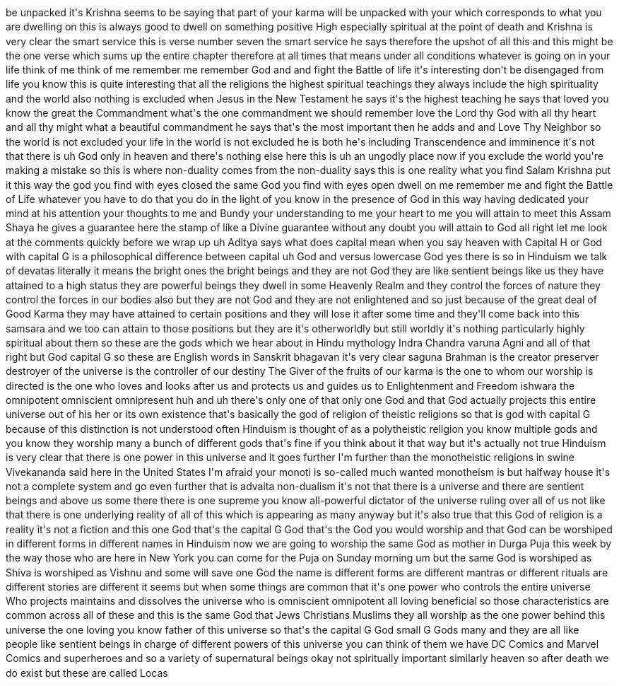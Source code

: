 be unpacked it's Krishna seems to be saying that part of your karma will be unpacked with your which corresponds to what you are dwelling on this is always good to dwell on something positive High especially spiritual at the point of death and Krishna is very clear the smart service this is verse number seven the smart service he says therefore the upshot of all this and this might be the one verse which sums up the entire chapter therefore at all times that means under all conditions whatever is going on in your life think of me think of me remember me remember God and and fight the Battle of life it's interesting don't be disengaged from life you know this is quite interesting that all the religions the highest spiritual teachings they always include the high spirituality and the world also nothing is excluded when Jesus in the New Testament he says it's the highest teaching he says that loved you know the great the Commandment what's the one commandment we should remember love the Lord thy God with all thy heart and all thy might what a beautiful commandment he says that's the most important then he adds and and Love Thy Neighbor so the world is not excluded your life in the world is not excluded he is both he's including Transcendence and imminence it's not that there is uh God only in heaven and there's nothing else here this is uh an ungodly place now if you exclude the world you're making a mistake so this is where non-duality comes from the non-duality says this is one reality what you find Salam Krishna put it this way the god you find with eyes closed the same God you find with eyes open dwell on me remember me and fight the Battle of Life whatever you have to do that you do in the light of you know in the presence of God in this way having dedicated your mind at his attention your thoughts to me and Bundy your understanding to me your heart to me you will attain to meet this Assam Shaya he gives a guarantee here the stamp of like a Divine guarantee without any doubt you will attain to God all right let me look at the comments quickly before we wrap up uh Aditya says what does capital mean when you say heaven with Capital H or God with capital G is a philosophical difference between capital uh God and versus lowercase God yes there is so in Hinduism we talk of devatas literally it means the bright ones the bright beings and they are not God they are like sentient beings like us they have attained to a high status they are powerful beings they dwell in some Heavenly Realm and they control the forces of nature they control the forces in our bodies also but they are not God and they are not enlightened and so just because of the great deal of Good Karma they may have attained to certain positions and they will lose it after some time and they'll come back into this samsara and we too can attain to those positions but they are it's otherworldly but still worldly it's nothing particularly highly spiritual about them so these are the gods which we hear about in Hindu mythology Indra Chandra varuna Agni and all of that right but God capital G so these are English words in Sanskrit bhagavan it's very clear saguna Brahman is the creator preserver destroyer of the universe is the controller of our destiny The Giver of the fruits of our karma is the one to whom our worship is directed is the one who loves and looks after us and protects us and guides us to Enlightenment and Freedom ishwara the omnipotent omniscient omnipresent huh and uh there's only one of that only one God and that God actually projects this entire universe out of his her or its own existence that's basically the god of religion of theistic religions so that is god with capital G because of this distinction is not understood often Hinduism is thought of as a polytheistic religion you know multiple gods and you know they worship many a bunch of different gods that's fine if you think about it that way but it's actually not true Hinduism is very clear that there is one power in this universe and it goes further I'm further than the monotheistic religions in swine Vivekananda said here in the United States I'm afraid your monoti is so-called much wanted monotheism is but halfway house it's not a complete system and go even further that is advaita non-dualism it's not that there is a universe and there are sentient beings and above us some there there is one supreme you know all-powerful dictator of the universe ruling over all of us not like that there is one underlying reality of all of this which is appearing as many anyway but it's also true that this God of religion is a reality it's not a fiction and this one God that's the capital G God that's the God you would worship and that God can be worshiped in different forms in different names in Hinduism now we are going to worship the same God as mother in Durga Puja this week by the way those who are here in New York you can come for the Puja on Sunday morning um but the same God is worshiped as Shiva is worshiped as Vishnu and some will save one God the name is different forms are different mantras or different rituals are different stories are different it seems but when some things are common that it's one power who controls the entire universe Who projects maintains and dissolves the universe who is omniscient omnipotent all loving beneficial so those characteristics are common across all of these and this is the same God that Jews Christians Muslims they all worship as the one power behind this universe the one loving you know father of this universe so that's the capital G God small G Gods many and they are all like people like sentient beings in charge of different powers of this universe you can think of them we have DC Comics and Marvel Comics and superheroes and so a variety of supernatural beings okay not spiritually important similarly heaven so after death we do exist but these are called Locas